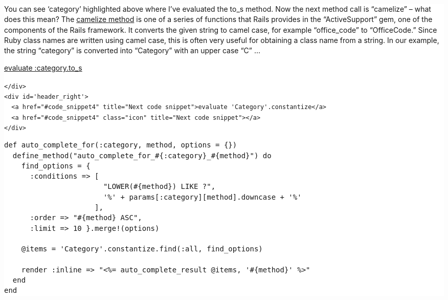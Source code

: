   </div>
</div>
<p>
  <p>You can see &lsquo;category&rsquo; highlighted above where I&rsquo;ve evaluated the to_s method. Now the next method call is &ldquo;camelize&rdquo; &ndash; what does this mean? The <a href="http://api.rubyonrails.org/classes/Inflector.html">camelize method</a> is one of a series of functions that Rails provides in the &ldquo;ActiveSupport&rdquo; gem, one of the components of the Rails framework. It converts the given string to camel case, for example &ldquo;office_code&rdquo; to &ldquo;OfficeCode.&rdquo; Since Ruby class names are written using camel case, this is often very useful for obtaining a class name from a string. In our example, the string &ldquo;category&rdquo; is converted into &ldquo;Category&rdquo; with an upper case &ldquo;C&rdquo;&nbsp;&hellip;</p>

</p>
<a name='code_snippet3'>
  
</a>
<div id='frame'>
  <div id='header'>
    <div id='header_left'>
      <a href="#code_snippet2" class="icon" title="Previous code snippet"></a>
      <a href="#code_snippet2" title="Previous code snippet">evaluate :category.to_s</a>

    </div>
    <div id='header_right'>
      <a href="#code_snippet4" title="Next code snippet">evaluate 'Category'.constantize</a>
      <a href="#code_snippet4" class="icon" title="Next code snippet"></a>
    </div>
  </div>
  <div class="CodeRay">
    <div class="code"><pre><span class="r">def</span> <span class="fu">auto_complete_for</span>(<span class="sy">:category</span>, method, options = {})&#x000A;  define_method(<span class="s"><span class="dl">&quot;</span><span class="k">auto_complete_for_</span><span class="il"><span class="idl">#{</span><span class="sy">:category</span><span class="idl">}</span></span><span class="k">_</span><span class="il"><span class="idl">#{</span>method<span class="idl">}</span></span><span class="dl">&quot;</span></span>) <span class="r">do</span>&#x000A;    find_options = { &#x000A;      <span class="sy">:conditions</span> =&gt; [&#x000A;                       <span class="s"><span class="dl">&quot;</span><span class="k">LOWER(</span><span class="il"><span class="idl">#{</span>method<span class="idl">}</span></span><span class="k">) LIKE ?</span><span class="dl">&quot;</span></span>,&#x000A;                       <span class="s"><span class="dl">'</span><span class="k">%</span><span class="dl">'</span></span> + params[<span class="sy">:category</span>][method].downcase + <span class="s"><span class="dl">'</span><span class="k">%</span><span class="dl">'</span></span>&#x000A;                     ],&#x000A;      <span class="sy">:order</span> =&gt; <span class="s"><span class="dl">&quot;</span><span class="il"><span class="idl">#{</span>method<span class="idl">}</span></span><span class="k"> ASC</span><span class="dl">&quot;</span></span>,&#x000A;      <span class="sy">:limit</span> =&gt; <span class="i">10</span> }.merge!(options)&#x000A;&#x000A;    <span class="iv">@items</span> = <span class="s"><span class='container'><span class="dl">'</span><span class="k">Category</span><span class="dl">'</span><span class='overlay'></span></span></span>.constantize.find(<span class="sy">:all</span>, find_options)&#x000A;&#x000A;    render <span class="sy">:inline</span> =&gt; <span class="s"><span class="dl">&quot;</span><span class="k">&lt;%= auto_complete_result @items, '</span><span class="il"><span class="idl">#{</span>method<span class="idl">}</span></span><span class="k">' %&gt;</span><span class="dl">&quot;</span></span>&#x000A;  <span class="r">end</span>&#x000A;<span class="r">end</span></pre></div>
